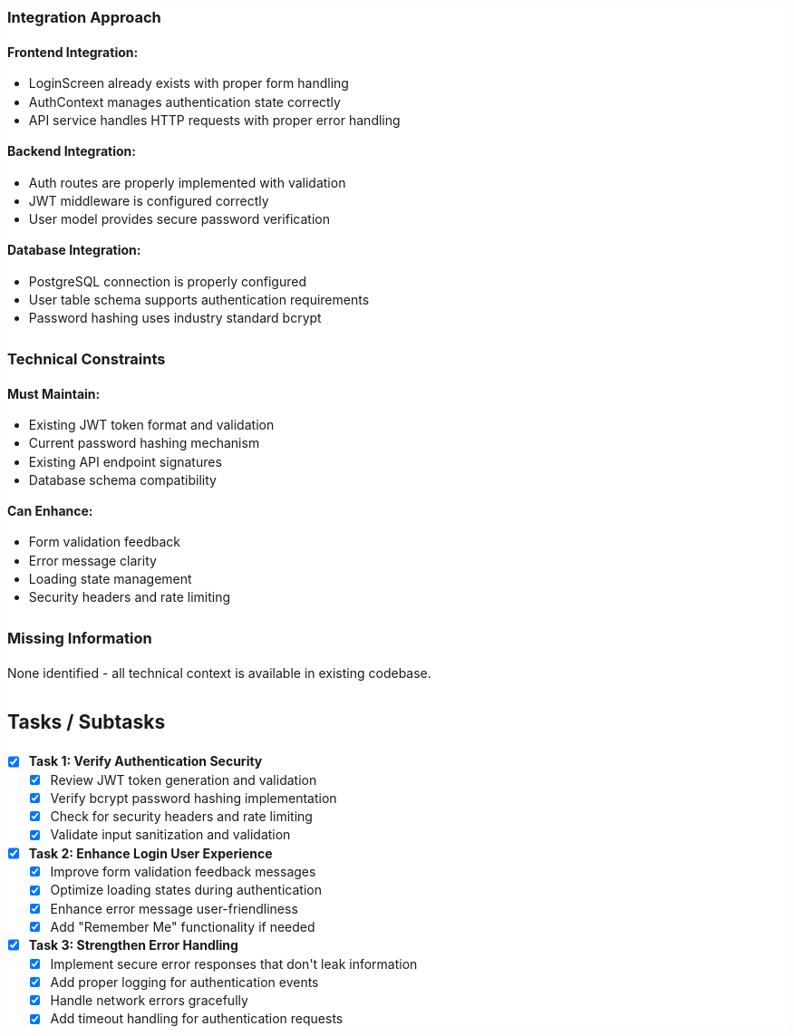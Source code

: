 ### Integration Approach

**Frontend Integration:**
- LoginScreen already exists with proper form handling
- AuthContext manages authentication state correctly
- API service handles HTTP requests with proper error handling

**Backend Integration:**
- Auth routes are properly implemented with validation
- JWT middleware is configured correctly
- User model provides secure password verification

**Database Integration:**
- PostgreSQL connection is properly configured
- User table schema supports authentication requirements
- Password hashing uses industry standard bcrypt

### Technical Constraints

**Must Maintain:**
- Existing JWT token format and validation
- Current password hashing mechanism
- Existing API endpoint signatures
- Database schema compatibility

**Can Enhance:**
- Form validation feedback
- Error message clarity
- Loading state management
- Security headers and rate limiting

### Missing Information

None identified - all technical context is available in existing codebase.

## Tasks / Subtasks

- [x] **Task 1: Verify Authentication Security**
  - [x] Review JWT token generation and validation
  - [x] Verify bcrypt password hashing implementation
  - [x] Check for security headers and rate limiting
  - [x] Validate input sanitization and validation

- [x] **Task 2: Enhance Login User Experience**
  - [x] Improve form validation feedback messages
  - [x] Optimize loading states during authentication
  - [x] Enhance error message user-friendliness
  - [x] Add "Remember Me" functionality if needed

- [x] **Task 3: Strengthen Error Handling**
  - [x] Implement secure error responses that don't leak information
  - [x] Add proper logging for authentication events
  - [x] Handle network errors gracefully
  - [x] Add timeout handling for authentication requests

